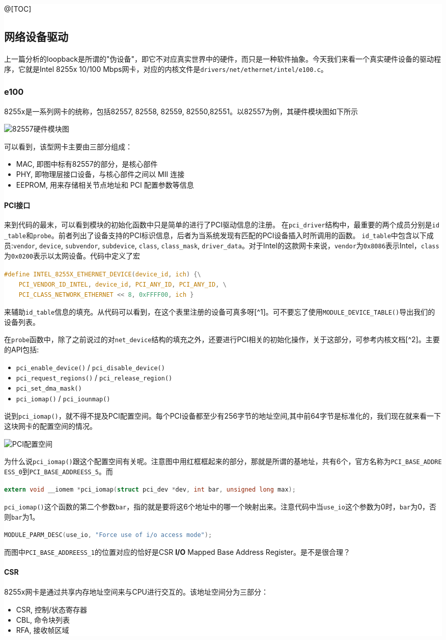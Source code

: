 @[TOC]
## 网络设备驱动
上一篇分析的loopback是所谓的"伪设备"，即它不对应真实世界中的硬件，而只是一种软件抽象。今天我们来看一个真实硬件设备的驱动程序，它就是Intel 8255x 10/100 Mbps网卡，对应的内核文件是`drivers/net/ethernet/intel/e100.c`。
### e100
8255x是一系列网卡的统称，包括82557, 82558, 82559, 82550,82551。以82557为例，其硬件模块图如下所示

![82557硬件模块图](https://img-blog.csdnimg.cn/20190424144000257.png?x-oss-process=image/watermark,type_ZmFuZ3poZW5naGVpdGk,shadow_10,text_aHR0cHM6Ly9ibG9nLmNzZG4ubmV0L3dlaXhpbl80MTg3MTUyNA==,size_16,color_FFFFFF,t_70)

可以看到，该型网卡主要由三部分组成：
- MAC, 即图中标有82557的部分，是核心部件
- PHY, 即物理层接口设备，与核心部件之间以 MII 连接
- EEPROM, 用来存储相关节点地址和 PCI 配置参数等信息
#### PCI接口
来到代码的最末，可以看到模块的初始化函数中只是简单的进行了PCI驱动信息的注册。
在`pci_driver`结构中，最重要的两个成员分别是`id_table`和`probe`。前者列出了设备支持的PCI标识信息，后者为当系统发现有匹配的PCI设备插入时所调用的函数。
`id_table`中包含以下成员:`vendor`, `device`, `subvendor`, `subdevice`, `class`, `class_mask`, `driver_data`。对于Intel的这款网卡来说，`vendor`为`0x8086`表示Intel，`class`为`0x0200`表示以太网设备。代码中定义了宏
```c
#define INTEL_8255X_ETHERNET_DEVICE(device_id, ich) {\
	PCI_VENDOR_ID_INTEL, device_id, PCI_ANY_ID, PCI_ANY_ID, \
	PCI_CLASS_NETWORK_ETHERNET << 8, 0xFFFF00, ich }
```
来辅助`id_table`信息的填充。从代码可以看到，在这个表里注册的设备可真多呀[^1]。可不要忘了使用`MODULE_DEVICE_TABLE()`导出我们的设备列表。

在`probe`函数中，除了之前说过的对`net_device`结构的填充之外，还要进行PCI相关的初始化操作，关于这部分，可参考内核文档[^2]。主要的API包括:
- `pci_enable_device()` / `pci_disable_device()`
- `pci_request_regions()` / `pci_release_region()`
- `pci_set_dma_mask()`
- `pci_iomap()` / `pci_iounmap()`

说到`pci_iomap()`，就不得不提及PCI配置空间。每个PCI设备都至少有256字节的地址空间,其中前64字节是标准化的，我们现在就来看一下这块网卡的配置空间的情况。

![PCI配置空间](https://img-blog.csdnimg.cn/20190424164259369.png?x-oss-process=image/watermark,type_ZmFuZ3poZW5naGVpdGk,shadow_10,text_aHR0cHM6Ly9ibG9nLmNzZG4ubmV0L3dlaXhpbl80MTg3MTUyNA==,size_16,color_FFFFFF,t_70)

为什么说`pci_iomap()`跟这个配置空间有关呢。注意图中用红框框起来的部分，那就是所谓的基地址，共有6个，官方名称为`PCI_BASE_ADDREESS_0`到`PCI_BASE_ADDREESS_5`。而
```c
extern void __iomem *pci_iomap(struct pci_dev *dev, int bar, unsigned long max);
```
`pci_iomap()`这个函数的第二个参数`bar`，指的就是要将这6个地址中的哪一个映射出来。注意代码中当`use_io`这个参数为0时，`bar`为0，否则`bar`为1。
```c
MODULE_PARM_DESC(use_io, "Force use of i/o access mode");
```
而图中`PCI_BASE_ADDREESS_1`的位置对应的恰好是CSR **I/O** Mapped Base Address Register。是不是很合理？

#### CSR
8255x网卡是通过共享内存地址空间来与CPU进行交互的。该地址空间分为三部分：
- CSR, 控制/状态寄存器
- CBL, 命令块列表
- RFA, 接收帧区域
